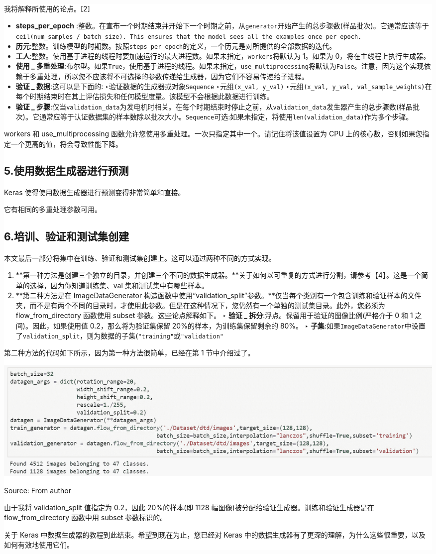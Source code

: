 我将解释所使用的论点。[2]

*   **steps_per_epoch** :整数。在宣布一个时期结束并开始下一个时期之前，从`generator`开始产生的总步骤数(样品批次)。它通常应该等于`ceil(num_samples / batch_size). This ensures that the model sees all the examples once per epoch.`
*   **历元**:整数。训练模型的时期数。按照`steps_per_epoch`的定义，一个历元是对所提供的全部数据的迭代。
*   **工人**:整数。使用基于进程的线程时要加速运行的最大进程数。如果未指定，`workers`将默认为 1。如果为 0，将在主线程上执行生成器。
*   **使用 _ 多重处理**:布尔型。如果`True`，使用基于进程的线程。如果未指定，`use_multiprocessing`将默认为`False`。注意，因为这个实现依赖于多重处理，所以您不应该将不可选择的参数传递给生成器，因为它们不容易传递给子进程。
*   **验证 _ 数据**:这可以是下面的:
    ‣验证数据的生成器或对象`Sequence`
    ‣元组`(x_val, y_val)` ‣元组`(x_val, y_val, val_sample_weights)`在每个时期结束时在其上评估损失和任何模型度量。该模型不会根据此数据进行训练。
*   **验证 _ 步骤**:仅当`validation_data`为发电机时相关。在每个时期结束时停止之前，从`validation_data`发生器产生的总步骤数(样品批次)。它通常应等于认证数据集的样本数除以批次大小。`Sequence`可选:如果未指定，将使用`len(validation_data)`作为多个步骤。

workers 和 use_multiprocessing 函数允许您使用多重处理。一次只指定其中一个。请记住将该值设置为 CPU 上的核心数，否则如果您指定一个更高的值，将会导致性能下降。

## 5.使用数据生成器进行预测

Keras 使得使用数据生成器进行预测变得非常简单和直接。

它有相同的多重处理参数可用。

## 6.培训、验证和测试集创建

本文最后一部分将集中在训练、验证和测试集创建上。这可以通过两种不同的方式实现。

1.  **第一种方法是创建三个独立的目录，并创建三个不同的数据生成器。**关于如何以可重复的方式进行分割，请参考【4】。这是一个简单的选择，因为你知道训练集、val 集和测试集中有哪些样本。
2.  **第二种方法是在 ImageDataGenerator 构造函数中使用“validation_split”参数。**仅当每个类别有一个包含训练和验证样本的文件夹，而不是有两个不同的目录时，才使用此参数。但是在这种情况下，您仍然有一个单独的测试集目录。此外，您必须为 flow_from_directory 函数使用 subset 参数。这些论点解释如下。
    ‣ **验证 _ 拆分**:浮点。保留用于验证的图像比例(严格介于 0 和 1 之间)。因此，如果使用值 0.2，那么将为验证集保留 20%的样本，为训练集保留剩余的 80%。
    ‣ **子集**:如果`ImageDataGenerator`中设置了`validation_split`，则为数据的子集(`"training"`或`"validation"`

第二种方法的代码如下所示，因为第一种方法很简单，已经在第 1 节中介绍过了。

![](img/7645b15b643165dd21615a64c5dfc3dc.png)

Source: From author

由于我将 validation_split 值指定为 0.2，因此 20%的样本(即 1128 幅图像)被分配给验证生成器。训练和验证生成器是在 flow_from_directory 函数中用 subset 参数标识的。

关于 Keras 中数据生成器的教程到此结束。希望到现在为止，您已经对 Keras 中的数据生成器有了更深的理解，为什么这些很重要，以及如何有效地使用它们。
